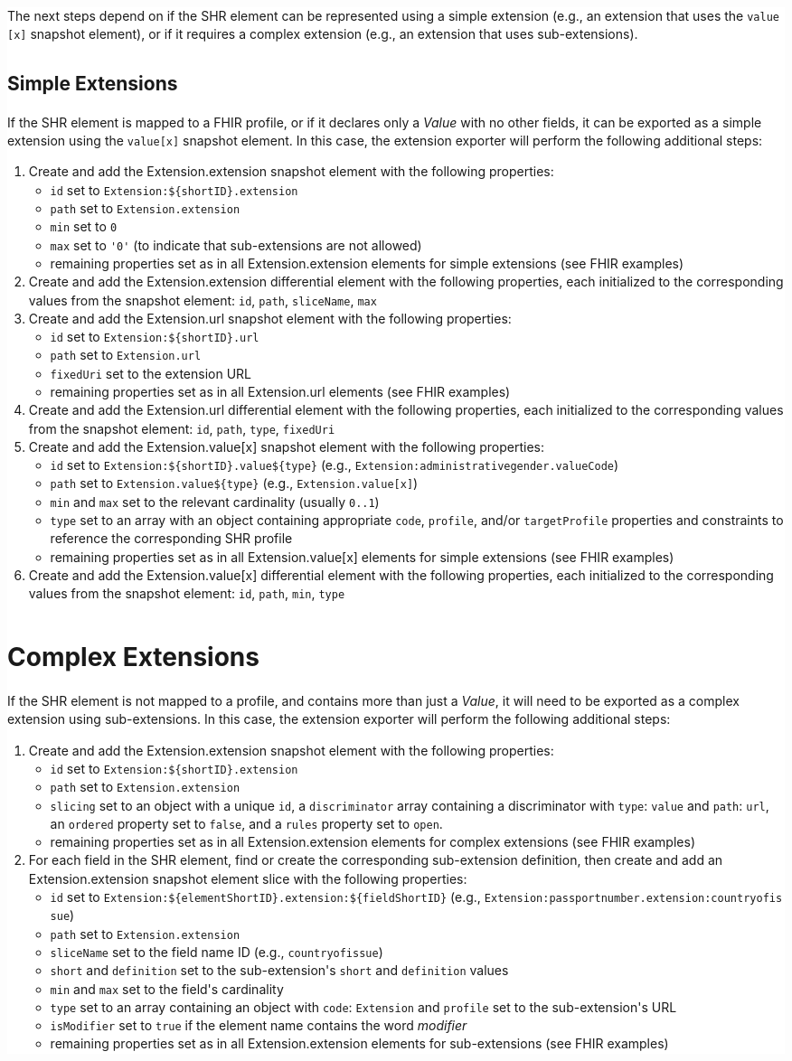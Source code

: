 The next steps depend on if the SHR element can be represented using a simple extension (e.g., an extension that uses the `value[x]` snapshot element), or if it requires a complex extension (e.g., an extension that uses sub-extensions).

## Simple Extensions

If the SHR element is mapped to a FHIR profile, or if it declares only a _Value_ with no other fields, it can be exported as a simple extension using the `value[x]` snapshot element.  In this case, the extension exporter will perform the following additional steps:
1. Create and add the Extension.extension snapshot element with the following properties:
   * `id` set to `Extension:${shortID}.extension`
   * `path` set to `Extension.extension`
   * `min` set to `0`
   * `max` set to `'0'` (to indicate that sub-extensions are not allowed)
   * remaining properties set as in all Extension.extension elements for simple extensions (see FHIR examples)
2. Create and add the Extension.extension differential element with the following properties, each initialized to the corresponding values from the snapshot element: `id`, `path`, `sliceName`, `max`
3. Create and add the Extension.url snapshot element with the following properties:
   * `id` set to `Extension:${shortID}.url`
   * `path` set to `Extension.url`
   * `fixedUri` set to the extension URL
   * remaining properties set as in all Extension.url elements (see FHIR examples)
4. Create and add the Extension.url differential element with the following properties, each initialized to the corresponding values from the snapshot element: `id`, `path`, `type`, `fixedUri`
5. Create and add the Extension.value[x] snapshot element with the following properties:
   * `id` set to `Extension:${shortID}.value${type}` (e.g., `Extension:administrativegender.valueCode`)
   * `path` set to `Extension.value${type}` (e.g., `Extension.value[x]`)
   * `min` and `max` set to the relevant cardinality (usually `0..1`)
   * `type` set to an array with an object containing appropriate `code`, `profile`, and/or `targetProfile` properties and constraints to reference the corresponding SHR profile
   * remaining properties set as in all Extension.value[x] elements for simple extensions (see FHIR examples)
6. Create and add the Extension.value[x] differential element with the following properties, each initialized to the corresponding values from the snapshot element: `id`, `path`, `min`, `type`

# Complex Extensions

If the SHR element is not mapped to a profile, and contains more than just a _Value_, it will need to be exported as a complex extension using sub-extensions.   In this case, the extension exporter will perform the following additional steps:
1. Create and add the Extension.extension snapshot element with the following properties:
   * `id` set to `Extension:${shortID}.extension`
   * `path` set to `Extension.extension`
   * `slicing` set to an object with a unique `id`, a `discriminator` array containing a discriminator with `type`: `value` and `path`: `url`, an `ordered` property set to `false`, and a `rules` property set to `open`.
   * remaining properties set as in all Extension.extension elements for complex extensions (see FHIR examples)
2. For each field in the SHR element, find or create the corresponding sub-extension definition, then create and add an Extension.extension snapshot element slice with the following properties:
   * `id` set to `Extension:${elementShortID}.extension:${fieldShortID}` (e.g., `Extension:passportnumber.extension:countryofissue`)
   * `path` set to `Extension.extension`
   * `sliceName` set to the field name ID (e.g., `countryofissue`)
   * `short` and `definition` set to the sub-extension's `short` and `definition` values
   * `min` and `max` set to the field's cardinality
   * `type` set to an array containing an object with `code`: `Extension` and `profile` set to the sub-extension's URL
   * `isModifier` set to `true` if the element name contains the word _modifier_
   * remaining properties set as in all Extension.extension elements for sub-extensions (see FHIR examples)